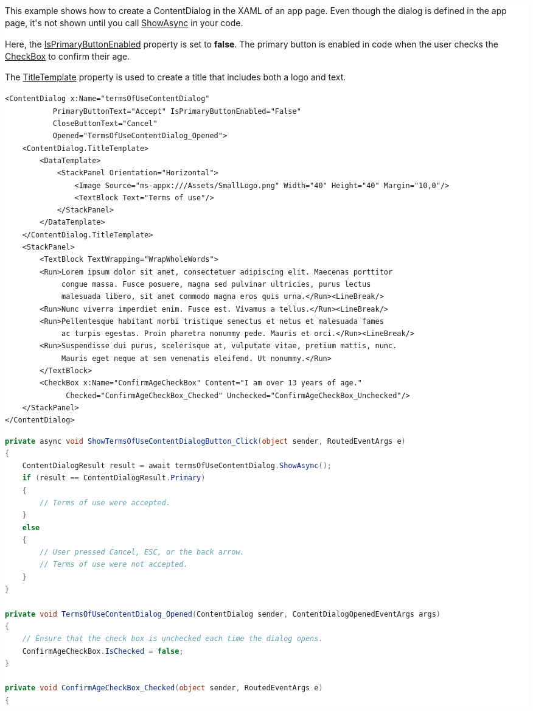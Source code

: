 This example shows how to create a ContentDialog in the XAML of an app page. Even though the dialog is defined in the app page, it's not shown until you call [ShowAsync](contentdialog_showasync_606257163.md) in your code.

Here, the [IsPrimaryButtonEnabled](contentdialog_isprimarybuttonenabled.md) property is set to **false**. The primary button is enabled in code when the user checks the [CheckBox](checkbox.md) to confirm their age.

The [TitleTemplate](contentdialog_titletemplate.md) property is used to create a title that includes both a logo and text.

```xaml
<ContentDialog x:Name="termsOfUseContentDialog"
           PrimaryButtonText="Accept" IsPrimaryButtonEnabled="False"
           CloseButtonText="Cancel"
           Opened="TermsOfUseContentDialog_Opened">
    <ContentDialog.TitleTemplate>
        <DataTemplate>
            <StackPanel Orientation="Horizontal">
                <Image Source="ms-appx:///Assets/SmallLogo.png" Width="40" Height="40" Margin="10,0"/>
                <TextBlock Text="Terms of use"/>
            </StackPanel>
        </DataTemplate>
    </ContentDialog.TitleTemplate>
    <StackPanel>
        <TextBlock TextWrapping="WrapWholeWords">
        <Run>Lorem ipsum dolor sit amet, consectetuer adipiscing elit. Maecenas porttitor
             congue massa. Fusce posuere, magna sed pulvinar ultricies, purus lectus
             malesuada libero, sit amet commodo magna eros quis urna.</Run><LineBreak/>
        <Run>Nunc viverra imperdiet enim. Fusce est. Vivamus a tellus.</Run><LineBreak/>
        <Run>Pellentesque habitant morbi tristique senectus et netus et malesuada fames
             ac turpis egestas. Proin pharetra nonummy pede. Mauris et orci.</Run><LineBreak/>
        <Run>Suspendisse dui purus, scelerisque at, vulputate vitae, pretium mattis, nunc.
             Mauris eget neque at sem venenatis eleifend. Ut nonummy.</Run>
        </TextBlock>
        <CheckBox x:Name="ConfirmAgeCheckBox" Content="I am over 13 years of age."
              Checked="ConfirmAgeCheckBox_Checked" Unchecked="ConfirmAgeCheckBox_Unchecked"/>
    </StackPanel>
</ContentDialog>
```

```csharp
private async void ShowTermsOfUseContentDialogButton_Click(object sender, RoutedEventArgs e)
{
    ContentDialogResult result = await termsOfUseContentDialog.ShowAsync();
    if (result == ContentDialogResult.Primary)
    {
        // Terms of use were accepted.
    }
    else
    {
        // User pressed Cancel, ESC, or the back arrow.
        // Terms of use were not accepted.
    }
}

private void TermsOfUseContentDialog_Opened(ContentDialog sender, ContentDialogOpenedEventArgs args)
{
    // Ensure that the check box is unchecked each time the dialog opens.
    ConfirmAgeCheckBox.IsChecked = false;
}

private void ConfirmAgeCheckBox_Checked(object sender, RoutedEventArgs e)
{
```
